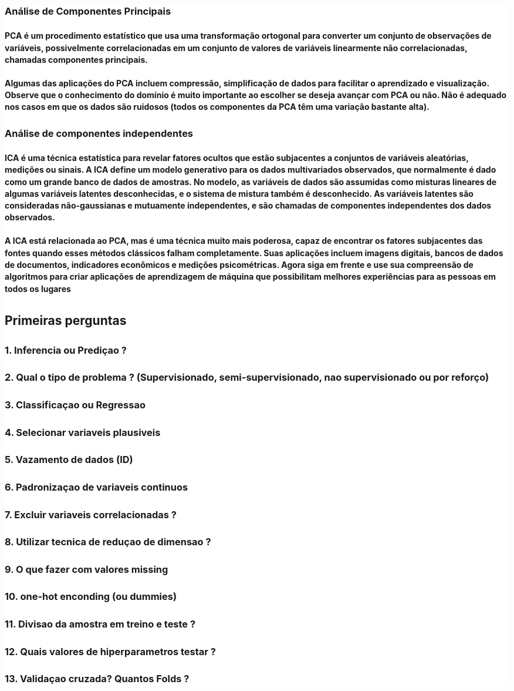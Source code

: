 ###     **Análise de Componentes Principais**
#### PCA é um procedimento estatístico que usa uma transformação ortogonal para converter um conjunto de observações de variáveis, possivelmente correlacionadas em um conjunto de valores de variáveis linearmente não correlacionadas, chamadas componentes principais.

#### Algumas das aplicações do PCA incluem compressão, simplificação de dados para facilitar o aprendizado e visualização. Observe que o conhecimento do domínio é muito importante ao escolher se deseja avançar com PCA ou não. Não é adequado nos casos em que os dados são ruidosos (todos os componentes da PCA têm uma variação bastante alta).

###     **Análise de componentes independentes**
#### ICA é uma técnica estatística para revelar fatores ocultos que estão subjacentes a conjuntos de variáveis aleatórias, medições ou sinais. A ICA define um modelo generativo para os dados multivariados observados, que normalmente é dado como um grande banco de dados de amostras. No modelo, as variáveis de dados são assumidas como misturas lineares de algumas variáveis latentes desconhecidas, e o sistema de mistura também é desconhecido. As variáveis latentes são consideradas não-gaussianas e mutuamente independentes, e são chamadas de componentes independentes dos dados observados.    

#### A ICA está relacionada ao PCA, mas é uma técnica muito mais poderosa, capaz de encontrar os fatores subjacentes das fontes quando esses métodos clássicos falham completamente. Suas aplicações incluem imagens digitais, bancos de dados de documentos, indicadores econômicos e medições psicométricas. Agora siga em frente e use sua compreensão de algoritmos para criar aplicações de aprendizagem de máquina que possibilitam melhores experiências para as pessoas em todos os lugares


## **Primeiras perguntas**
### 1.  Inferencia ou Prediçao ?
### 2.  Qual o tipo de problema ? (Supervisionado, semi-supervisionado, nao supervisionado ou por reforço)
### 3.  Classificaçao ou Regressao
### 4.  Selecionar variaveis plausiveis
### 5.  Vazamento de dados (ID)
### 6.  Padronizaçao de variaveis continuos
### 7.  Excluir variaveis correlacionadas ?
### 8.  Utilizar tecnica de reduçao de dimensao ?
### 9.  O que fazer com valores **missing**
### 10. **one-hot enconding** (ou **dummies**)
### 11. Divisao da amostra em treino e teste ?
### 12. Quais valores de hiperparametros testar ?
### 13. Validaçao cruzada? Quantos Folds ?